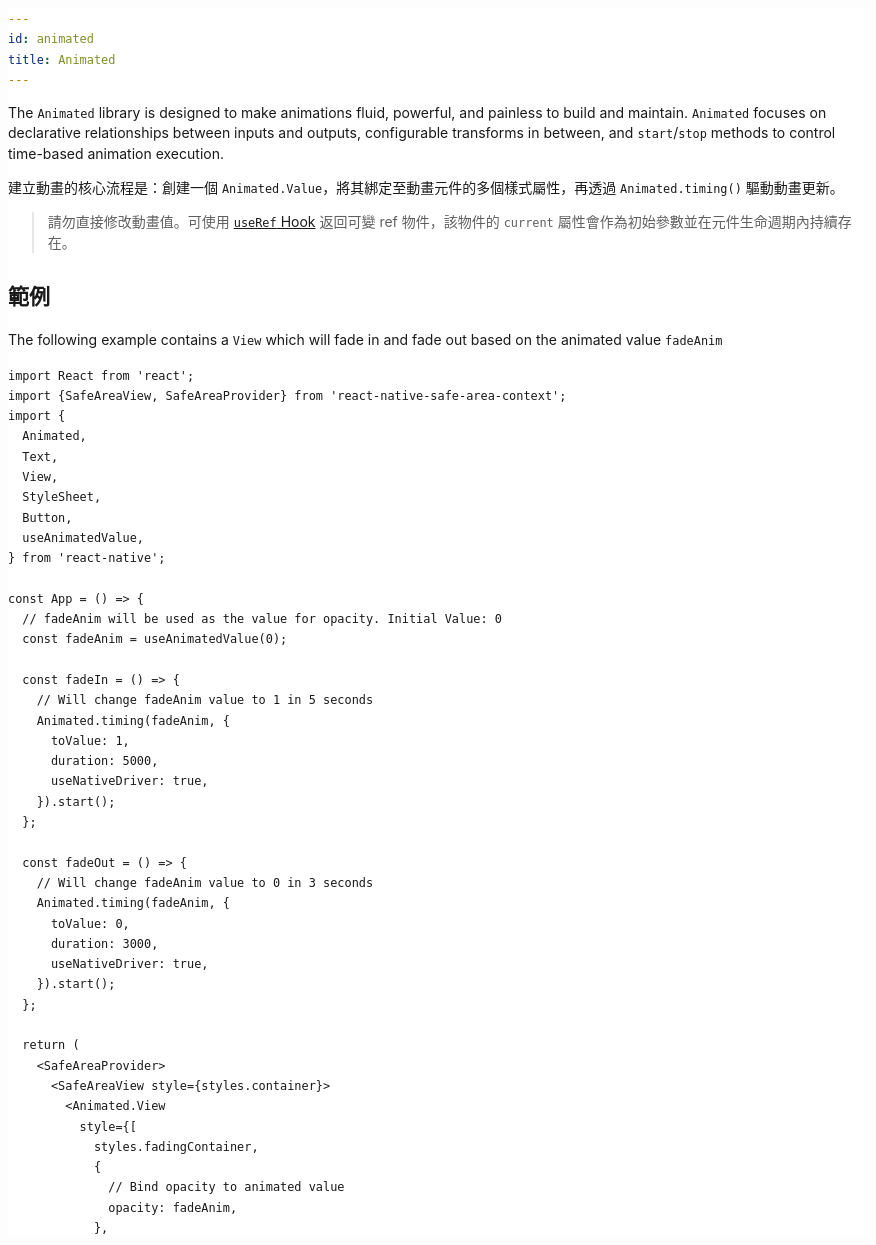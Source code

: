 ```yaml
---
id: animated
title: Animated
---
```


The `Animated` library is designed to make animations fluid, powerful, and painless to build and maintain. `Animated` focuses on declarative relationships between inputs and outputs, configurable transforms in between, and `start`/`stop` methods to control time-based animation execution.

建立動畫的核心流程是：創建一個 `Animated.Value`，將其綁定至動畫元件的多個樣式屬性，再透過 `Animated.timing()` 驅動動畫更新。

> 請勿直接修改動畫值。可使用 [`useRef` Hook](https://reactjs.org/docs/hooks-reference.html#useref) 返回可變 ref 物件，該物件的 `current` 屬性會作為初始參數並在元件生命週期內持續存在。

## 範例

The following example contains a `View` which will fade in and fade out based on the animated value `fadeAnim`

```SnackPlayer name=Animated%20Example&supportedPlatforms=ios,android
import React from 'react';
import {SafeAreaView, SafeAreaProvider} from 'react-native-safe-area-context';
import {
  Animated,
  Text,
  View,
  StyleSheet,
  Button,
  useAnimatedValue,
} from 'react-native';

const App = () => {
  // fadeAnim will be used as the value for opacity. Initial Value: 0
  const fadeAnim = useAnimatedValue(0);

  const fadeIn = () => {
    // Will change fadeAnim value to 1 in 5 seconds
    Animated.timing(fadeAnim, {
      toValue: 1,
      duration: 5000,
      useNativeDriver: true,
    }).start();
  };

  const fadeOut = () => {
    // Will change fadeAnim value to 0 in 3 seconds
    Animated.timing(fadeAnim, {
      toValue: 0,
      duration: 3000,
      useNativeDriver: true,
    }).start();
  };

  return (
    <SafeAreaProvider>
      <SafeAreaView style={styles.container}>
        <Animated.View
          style={[
            styles.fadingContainer,
            {
              // Bind opacity to animated value
              opacity: fadeAnim,
            },
```